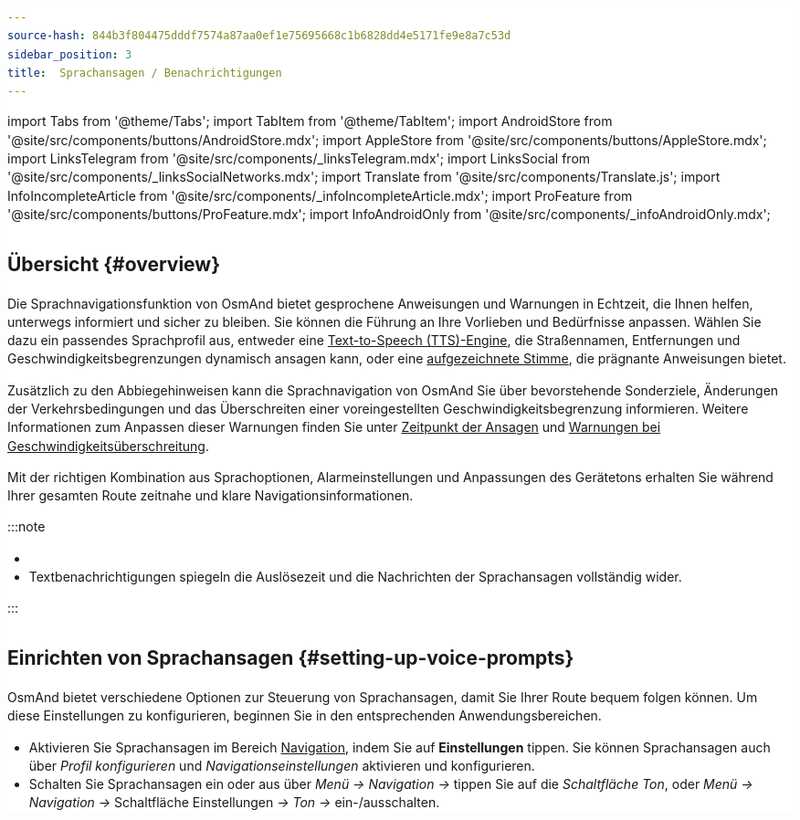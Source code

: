 ```yaml
---
source-hash: 844b3f804475dddf7574a87aa0ef1e75695668c1b6828dd4e5171fe9e8a7c53d
sidebar_position: 3
title:  Sprachansagen / Benachrichtigungen
---
```

import Tabs from '@theme/Tabs';
import TabItem from '@theme/TabItem';
import AndroidStore from '@site/src/components/buttons/AndroidStore.mdx';
import AppleStore from '@site/src/components/buttons/AppleStore.mdx';
import LinksTelegram from '@site/src/components/_linksTelegram.mdx';
import LinksSocial from '@site/src/components/_linksSocialNetworks.mdx';
import Translate from '@site/src/components/Translate.js';
import InfoIncompleteArticle from '@site/src/components/_infoIncompleteArticle.mdx';
import ProFeature from '@site/src/components/buttons/ProFeature.mdx';
import InfoAndroidOnly from '@site/src/components/_infoAndroidOnly.mdx';



## Übersicht {#overview}

Die Sprachnavigationsfunktion von OsmAnd bietet gesprochene Anweisungen und Warnungen in Echtzeit, die Ihnen helfen, unterwegs informiert und sicher zu bleiben. Sie können die Führung an Ihre Vorlieben und Bedürfnisse anpassen. Wählen Sie dazu ein passendes Sprachprofil aus, entweder eine [Text-to-Speech (TTS)-Engine](#tts-text-to-speech), die Straßennamen, Entfernungen und Geschwindigkeitsbegrenzungen dynamisch ansagen kann, oder eine [aufgezeichnete Stimme](#recorded-voice-prompts), die prägnante Anweisungen bietet.

Zusätzlich zu den Abbiegehinweisen kann die Sprachnavigation von OsmAnd Sie über bevorstehende Sonderziele, Änderungen der Verkehrsbedingungen und das Überschreiten einer voreingestellten Geschwindigkeitsbegrenzung informieren. Weitere Informationen zum Anpassen dieser Warnungen finden Sie unter [Zeitpunkt der Ansagen](#announcement-time) und [Warnungen bei Geschwindigkeitsüberschreitung](#speed-limit).

Mit der richtigen Kombination aus Sprachoptionen, Alarmeinstellungen und Anpassungen des Gerätetons erhalten Sie während Ihrer gesamten Route zeitnahe und klare Navigationsinformationen.

:::note

- <Translate android="true" ids="voice_announces_info"/>
- Textbenachrichtigungen spiegeln die Auslösezeit und die Nachrichten der Sprachansagen vollständig wider.

:::  


## Einrichten von Sprachansagen {#setting-up-voice-prompts}

OsmAnd bietet verschiedene Optionen zur Steuerung von Sprachansagen, damit Sie Ihrer Route bequem folgen können. Um diese Einstellungen zu konfigurieren, beginnen Sie in den entsprechenden Anwendungsbereichen.

- Aktivieren Sie Sprachansagen im Bereich [Navigation](../guidance/navigation-settings.md), indem Sie auf **Einstellungen** tippen. Sie können Sprachansagen auch über *Profil konfigurieren* und *Navigationseinstellungen* aktivieren und konfigurieren.
- Schalten Sie Sprachansagen ein oder aus über *Menü → Navigation →* tippen Sie auf die *Schaltfläche Ton*,
    oder *Menü → Navigation →* Schaltfläche Einstellungen *→ Ton →* ein-/ausschalten.
